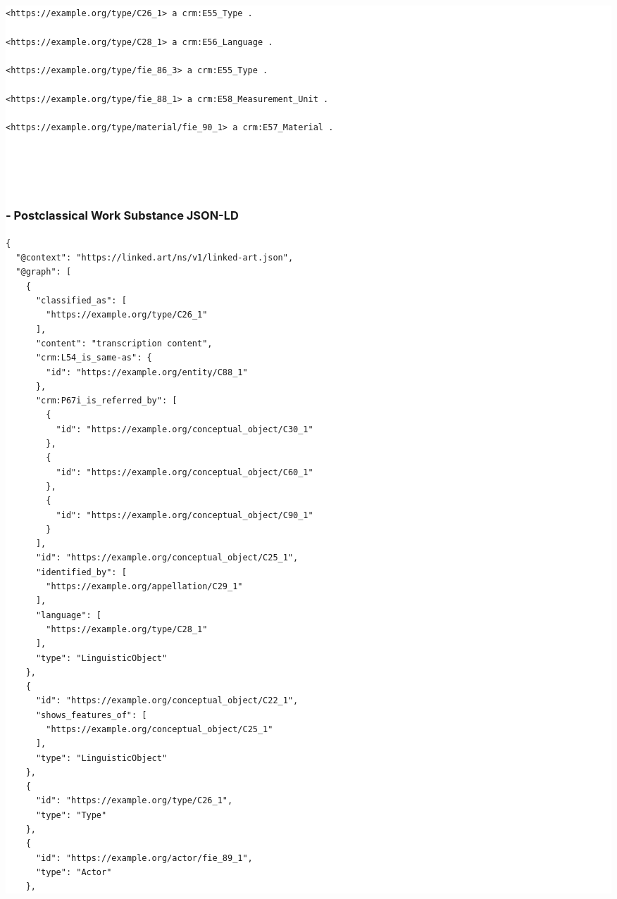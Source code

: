 ```
<https://example.org/type/C26_1> a crm:E55_Type .

<https://example.org/type/C28_1> a crm:E56_Language .

<https://example.org/type/fie_86_3> a crm:E55_Type .

<https://example.org/type/fie_88_1> a crm:E58_Measurement_Unit .

<https://example.org/type/material/fie_90_1> a crm:E57_Material .



                
```
### - Postclassical Work Substance **JSON-LD**
```
{
  "@context": "https://linked.art/ns/v1/linked-art.json",
  "@graph": [
    {
      "classified_as": [
        "https://example.org/type/C26_1"
      ],
      "content": "transcription content",
      "crm:L54_is_same-as": {
        "id": "https://example.org/entity/C88_1"
      },
      "crm:P67i_is_referred_by": [
        {
          "id": "https://example.org/conceptual_object/C30_1"
        },
        {
          "id": "https://example.org/conceptual_object/C60_1"
        },
        {
          "id": "https://example.org/conceptual_object/C90_1"
        }
      ],
      "id": "https://example.org/conceptual_object/C25_1",
      "identified_by": [
        "https://example.org/appellation/C29_1"
      ],
      "language": [
        "https://example.org/type/C28_1"
      ],
      "type": "LinguisticObject"
    },
    {
      "id": "https://example.org/conceptual_object/C22_1",
      "shows_features_of": [
        "https://example.org/conceptual_object/C25_1"
      ],
      "type": "LinguisticObject"
    },
    {
      "id": "https://example.org/type/C26_1",
      "type": "Type"
    },
    {
      "id": "https://example.org/actor/fie_89_1",
      "type": "Actor"
    },
```